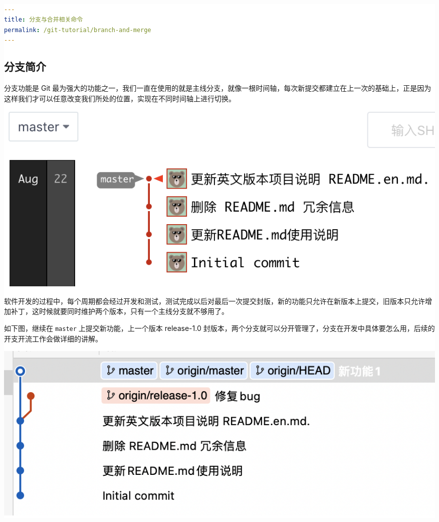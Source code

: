 ```yaml
---
title: 分支与合并相关命令
permalink: /git-tutorial/branch-and-merge
---
```


## 分支简介

分支功能是 Git 最为强大的功能之一，我们一直在使用的就是主线分支，就像一根时间轴，每次新提交都建立在上一次的基础上，正是因为这样我们才可以任意改变我们所处的位置，实现在不同时间轴上进行切换。

![图片](./../../.vuepress/public/images/UaDGqZlI4lqWALXY.png)

软件开发的过程中，每个周期都会经过开发和测试，测试完成以后对最后一次提交封版，新的功能只允许在新版本上提交，旧版本只允许增加补丁，这时候就要同时维护两个版本，只有一个主线分支就不够用了。

如下图，继续在 `master` 上提交新功能，上一个版本 release-1.0 封版本，两个分支就可以分开管理了，分支在开发中具体要怎么用，后续的开支开流工作会做详细的讲解。

![图片](./../../.vuepress/public/images/FM7hCmx5XlePCoxo.png)
